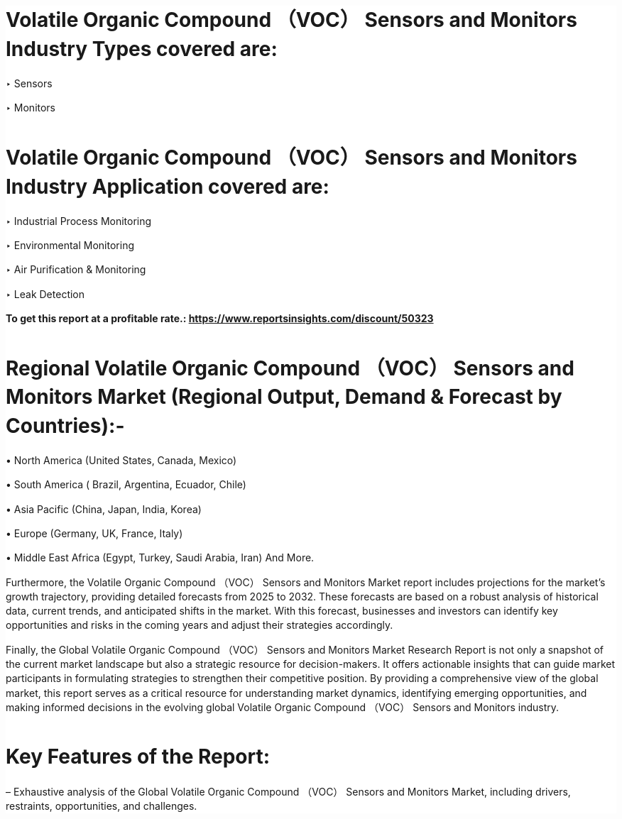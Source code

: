 # <strong>Volatile Organic Compound （VOC） Sensors and Monitors Industry Types covered are:</strong>

‣ Sensors

‣ Monitors

# <strong>Volatile Organic Compound （VOC） Sensors and Monitors Industry Application covered are:</strong>

‣ Industrial Process Monitoring

‣ Environmental Monitoring

‣ Air Purification & Monitoring

‣ Leak Detection

<strong>To get this report at a profitable rate.: <a href=https://www.reportsinsights.com/discount/50323>https://www.reportsinsights.com/discount/50323</a></strong>

# <strong>Regional Volatile Organic Compound （VOC） Sensors and Monitors Market (Regional Output, Demand &amp; Forecast by Countries):-</strong>

• North America (United States, Canada, Mexico)

• South America ( Brazil, Argentina, Ecuador, Chile)

• Asia Pacific (China, Japan, India, Korea)

• Europe (Germany, UK, France, Italy)

• Middle East Africa (Egypt, Turkey, Saudi Arabia, Iran) And More.

Furthermore, the Volatile Organic Compound （VOC） Sensors and Monitors Market report includes projections for the market’s growth trajectory, providing detailed forecasts from 2025 to 2032. These forecasts are based on a robust analysis of historical data, current trends, and anticipated shifts in the market. With this forecast, businesses and investors can identify key opportunities and risks in the coming years and adjust their strategies accordingly.

Finally, the Global Volatile Organic Compound （VOC） Sensors and Monitors Market Research Report is not only a snapshot of the current market landscape but also a strategic resource for decision-makers. It offers actionable insights that can guide market participants in formulating strategies to strengthen their competitive position. By providing a comprehensive view of the global market, this report serves as a critical resource for understanding market dynamics, identifying emerging opportunities, and making informed decisions in the evolving global Volatile Organic Compound （VOC） Sensors and Monitors industry.

# <strong>Key Features of the Report:</strong>

– Exhaustive analysis of the Global Volatile Organic Compound （VOC） Sensors and Monitors Market, including drivers, restraints, opportunities, and challenges.
